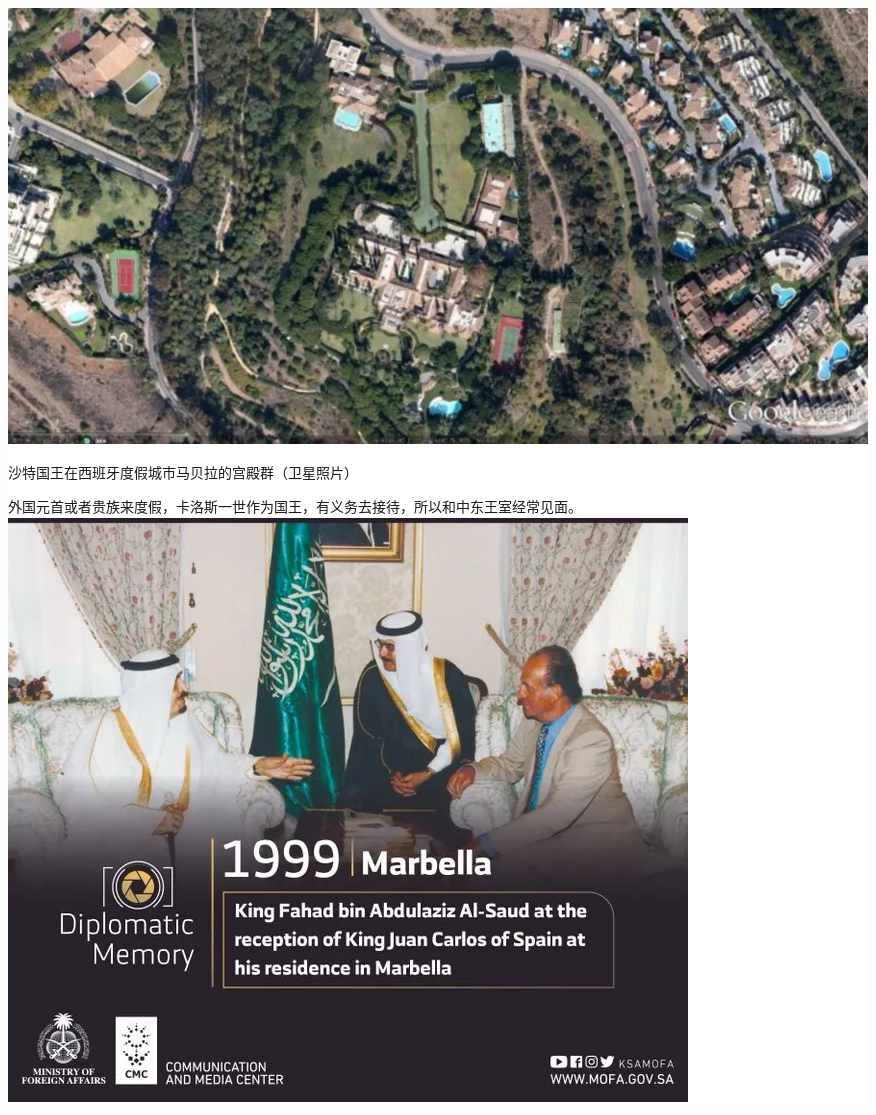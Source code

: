 ![](/images/btnews/btnews/0101_0200/0156/image29.webp)

沙特国王在西班牙度假城市马贝拉的宫殿群（卫星照片）

外国元首或者贵族来度假，卡洛斯一世作为国王，有义务去接待，所以和中东王室经常见面。![](/images/btnews/btnews/0101_0200/0156/image30.webp)
